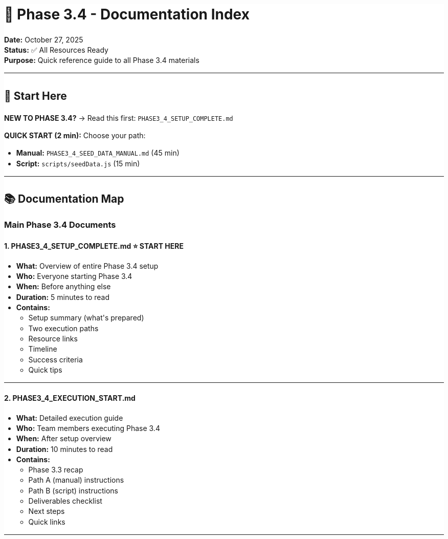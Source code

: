 # 📑 Phase 3.4 - Documentation Index

**Date:** October 27, 2025  
**Status:** ✅ All Resources Ready  
**Purpose:** Quick reference guide to all Phase 3.4 materials

---

## 🚀 Start Here

**NEW TO PHASE 3.4?** → Read this first: `PHASE3_4_SETUP_COMPLETE.md`

**QUICK START (2 min):** Choose your path:
- **Manual:** `PHASE3_4_SEED_DATA_MANUAL.md` (45 min)
- **Script:** `scripts/seedData.js` (15 min)

---

## 📚 Documentation Map

### Main Phase 3.4 Documents

#### 1. **PHASE3_4_SETUP_COMPLETE.md** ⭐ START HERE
- **What:** Overview of entire Phase 3.4 setup
- **Who:** Everyone starting Phase 3.4
- **When:** Before anything else
- **Duration:** 5 minutes to read
- **Contains:**
  - Setup summary (what's prepared)
  - Two execution paths
  - Resource links
  - Timeline
  - Success criteria
  - Quick tips

---

#### 2. **PHASE3_4_EXECUTION_START.md**
- **What:** Detailed execution guide
- **Who:** Team members executing Phase 3.4
- **When:** After setup overview
- **Duration:** 10 minutes to read
- **Contains:**
  - Phase 3.3 recap
  - Path A (manual) instructions
  - Path B (script) instructions
  - Deliverables checklist
  - Next steps
  - Quick links

---
